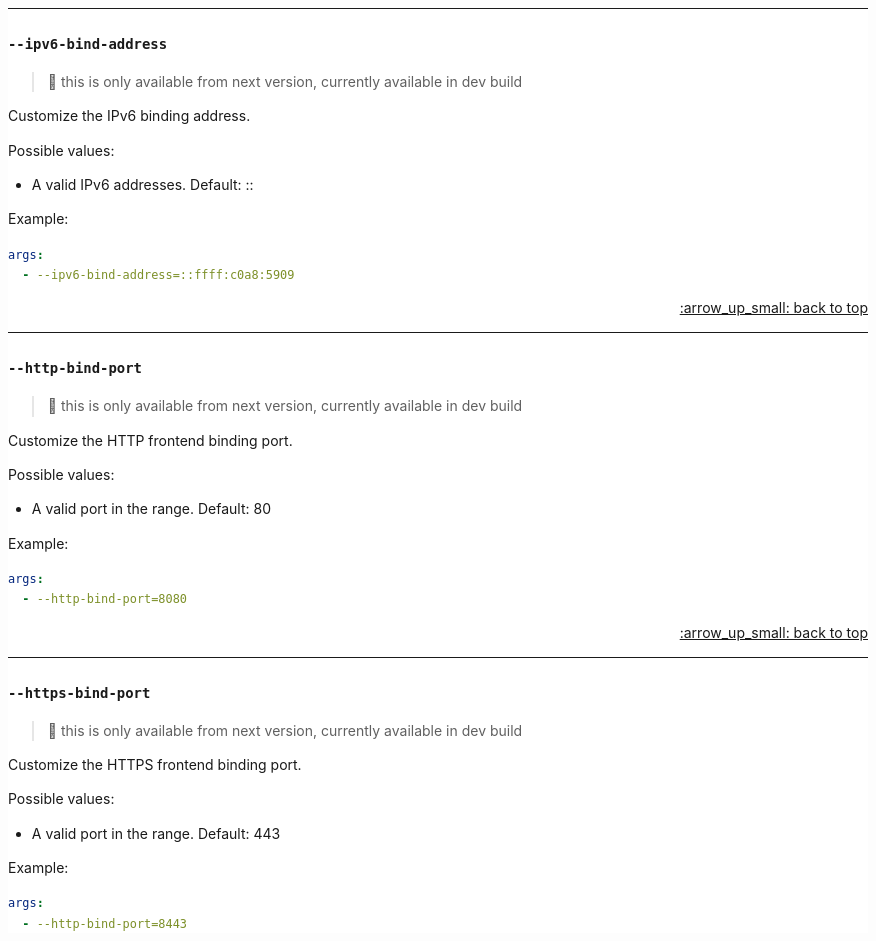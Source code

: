 ***

### `--ipv6-bind-address`


  > :construction: this is only available from next version, currently available in dev build

  Customize the IPv6 binding address.

Possible values:

- A valid IPv6 addresses. Default: ::

Example:

```yaml
args:
  - --ipv6-bind-address=::ffff:c0a8:5909
```

<p align='right'><a href='#haproxy-kubernetes-ingress-controller'>:arrow_up_small: back to top</a></p>

***

### `--http-bind-port`


  > :construction: this is only available from next version, currently available in dev build

  Customize the HTTP frontend binding port.

Possible values:

- A valid port in the range. Default: 80

Example:

```yaml
args:
  - --http-bind-port=8080
```

<p align='right'><a href='#haproxy-kubernetes-ingress-controller'>:arrow_up_small: back to top</a></p>

***

### `--https-bind-port`


  > :construction: this is only available from next version, currently available in dev build

  Customize the HTTPS frontend binding port.

Possible values:

- A valid port in the range. Default: 443

Example:

```yaml
args:
  - --http-bind-port=8443
```
